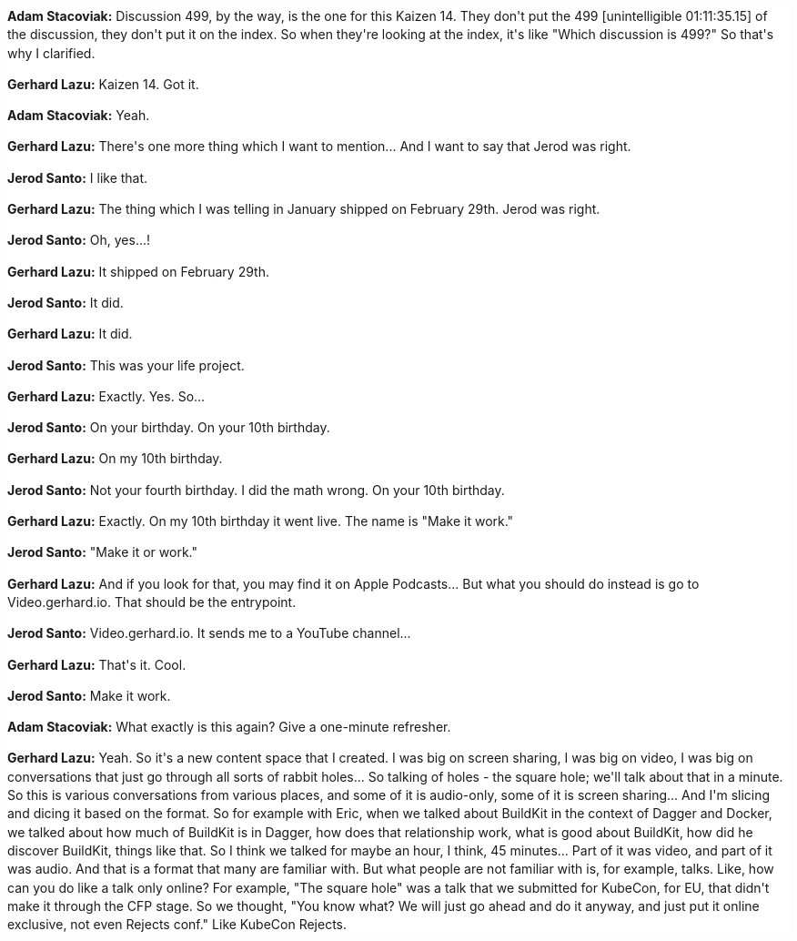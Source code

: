 **Adam Stacoviak:** Discussion 499, by the way, is the one for this Kaizen 14. They don't put the 499 \[unintelligible 01:11:35.15\] of the discussion, they don't put it on the index. So when they're looking at the index, it's like "Which discussion is 499?" So that's why I clarified.

**Gerhard Lazu:** Kaizen 14. Got it.

**Adam Stacoviak:** Yeah.

**Gerhard Lazu:** There's one more thing which I want to mention... And I want to say that Jerod was right.

**Jerod Santo:** I like that.

**Gerhard Lazu:** The thing which I was telling in January shipped on February 29th. Jerod was right.

**Jerod Santo:** Oh, yes...!

**Gerhard Lazu:** It shipped on February 29th.

**Jerod Santo:** It did.

**Gerhard Lazu:** It did.

**Jerod Santo:** This was your life project.

**Gerhard Lazu:** Exactly. Yes. So...

**Jerod Santo:** On your birthday. On your 10th birthday.

**Gerhard Lazu:** On my 10th birthday.

**Jerod Santo:** Not your fourth birthday. I did the math wrong. On your 10th birthday.

**Gerhard Lazu:** Exactly. On my 10th birthday it went live. The name is "Make it work."

**Jerod Santo:** "Make it or work."

**Gerhard Lazu:** And if you look for that, you may find it on Apple Podcasts... But what you should do instead is go to Video.gerhard.io. That should be the entrypoint.

**Jerod Santo:** Video.gerhard.io. It sends me to a YouTube channel...

**Gerhard Lazu:** That's it. Cool.

**Jerod Santo:** Make it work.

**Adam Stacoviak:** What exactly is this again? Give a one-minute refresher.

**Gerhard Lazu:** Yeah. So it's a new content space that I created. I was big on screen sharing, I was big on video, I was big on conversations that just go through all sorts of rabbit holes... So talking of holes - the square hole; we'll talk about that in a minute. So this is various conversations from various places, and some of it is audio-only, some of it is screen sharing... And I'm slicing and dicing it based on the format. So for example with Eric, when we talked about BuildKit in the context of Dagger and Docker, we talked about how much of BuildKit is in Dagger, how does that relationship work, what is good about BuildKit, how did he discover BuildKit, things like that. So I think we talked for maybe an hour, I think, 45 minutes... Part of it was video, and part of it was audio. And that is a format that many are familiar with. But what people are not familiar with is, for example, talks. Like, how can you do like a talk only online? For example, "The square hole" was a talk that we submitted for KubeCon, for EU, that didn't make it through the CFP stage. So we thought, "You know what? We will just go ahead and do it anyway, and just put it online exclusive, not even Rejects conf." Like KubeCon Rejects.
